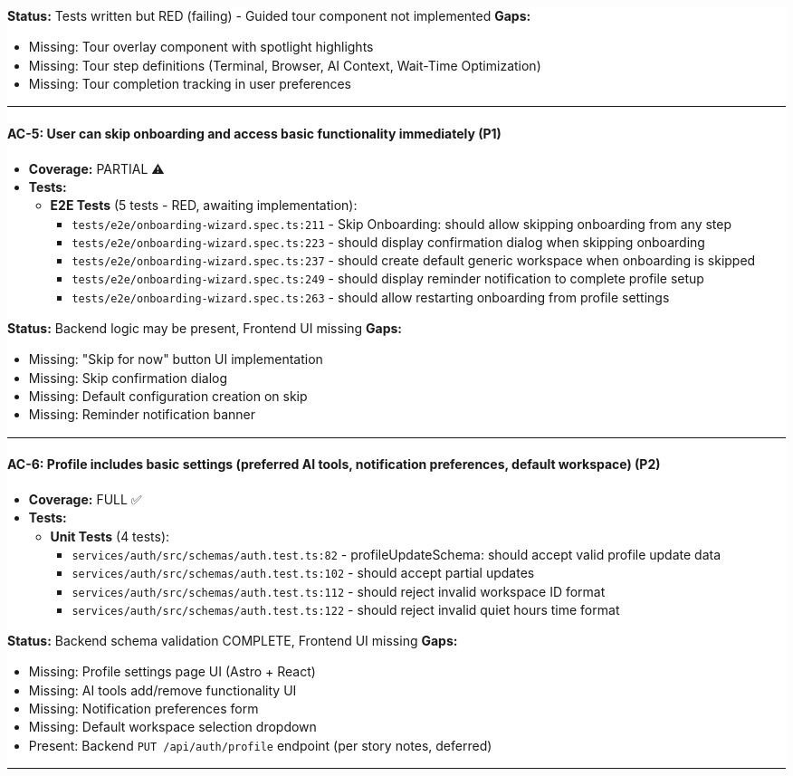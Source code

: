 **Status:** Tests written but RED (failing) - Guided tour component not
implemented **Gaps:**

- Missing: Tour overlay component with spotlight highlights
- Missing: Tour step definitions (Terminal, Browser, AI Context, Wait-Time
  Optimization)
- Missing: Tour completion tracking in user preferences

---

#### AC-5: User can skip onboarding and access basic functionality immediately (P1)

- **Coverage:** PARTIAL ⚠️
- **Tests:**
  - **E2E Tests** (5 tests - RED, awaiting implementation):
    - `tests/e2e/onboarding-wizard.spec.ts:211` - Skip Onboarding: should allow
      skipping onboarding from any step
    - `tests/e2e/onboarding-wizard.spec.ts:223` - should display confirmation
      dialog when skipping onboarding
    - `tests/e2e/onboarding-wizard.spec.ts:237` - should create default generic
      workspace when onboarding is skipped
    - `tests/e2e/onboarding-wizard.spec.ts:249` - should display reminder
      notification to complete profile setup
    - `tests/e2e/onboarding-wizard.spec.ts:263` - should allow restarting
      onboarding from profile settings

**Status:** Backend logic may be present, Frontend UI missing **Gaps:**

- Missing: "Skip for now" button UI implementation
- Missing: Skip confirmation dialog
- Missing: Default configuration creation on skip
- Missing: Reminder notification banner

---

#### AC-6: Profile includes basic settings (preferred AI tools, notification preferences, default workspace) (P2)

- **Coverage:** FULL ✅
- **Tests:**
  - **Unit Tests** (4 tests):
    - `services/auth/src/schemas/auth.test.ts:82` - profileUpdateSchema: should
      accept valid profile update data
    - `services/auth/src/schemas/auth.test.ts:102` - should accept partial
      updates
    - `services/auth/src/schemas/auth.test.ts:112` - should reject invalid
      workspace ID format
    - `services/auth/src/schemas/auth.test.ts:122` - should reject invalid quiet
      hours time format

**Status:** Backend schema validation COMPLETE, Frontend UI missing **Gaps:**

- Missing: Profile settings page UI (Astro + React)
- Missing: AI tools add/remove functionality UI
- Missing: Notification preferences form
- Missing: Default workspace selection dropdown
- Present: Backend `PUT /api/auth/profile` endpoint (per story notes, deferred)

---